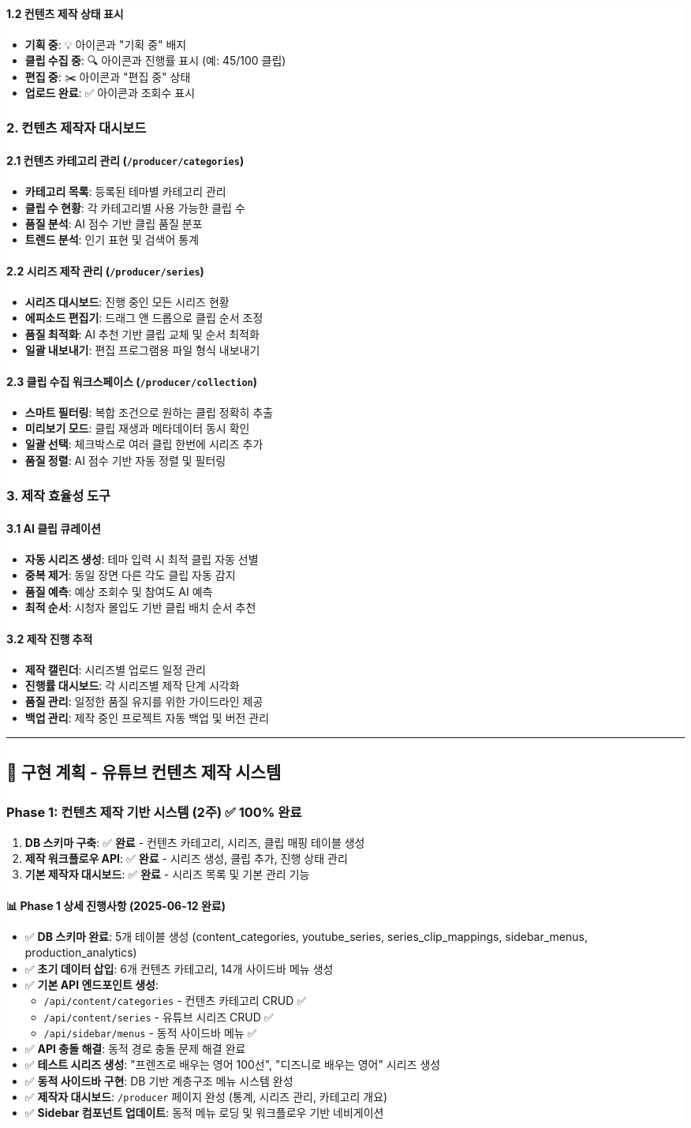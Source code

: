 #### 1.2 컨텐츠 제작 상태 표시
- **기획 중**: 💡 아이콘과 "기획 중" 배지
- **클립 수집 중**: 🔍 아이콘과 진행률 표시 (예: 45/100 클립)
- **편집 중**: ✂️ 아이콘과 "편집 중" 상태
- **업로드 완료**: ✅ 아이콘과 조회수 표시

### 2. 컨텐츠 제작자 대시보드

#### 2.1 컨텐츠 카테고리 관리 (`/producer/categories`)
- **카테고리 목록**: 등록된 테마별 카테고리 관리
- **클립 수 현황**: 각 카테고리별 사용 가능한 클립 수
- **품질 분석**: AI 점수 기반 클립 품질 분포
- **트렌드 분석**: 인기 표현 및 검색어 통계

#### 2.2 시리즈 제작 관리 (`/producer/series`)
- **시리즈 대시보드**: 진행 중인 모든 시리즈 현황
- **에피소드 편집기**: 드래그 앤 드롭으로 클립 순서 조정
- **품질 최적화**: AI 추천 기반 클립 교체 및 순서 최적화
- **일괄 내보내기**: 편집 프로그램용 파일 형식 내보내기

#### 2.3 클립 수집 워크스페이스 (`/producer/collection`)
- **스마트 필터링**: 복합 조건으로 원하는 클립 정확히 추출
- **미리보기 모드**: 클립 재생과 메타데이터 동시 확인
- **일괄 선택**: 체크박스로 여러 클립 한번에 시리즈 추가
- **품질 정렬**: AI 점수 기반 자동 정렬 및 필터링

### 3. 제작 효율성 도구

#### 3.1 AI 클립 큐레이션
- **자동 시리즈 생성**: 테마 입력 시 최적 클립 자동 선별
- **중복 제거**: 동일 장면 다른 각도 클립 자동 감지
- **품질 예측**: 예상 조회수 및 참여도 AI 예측
- **최적 순서**: 시청자 몰입도 기반 클립 배치 순서 추천

#### 3.2 제작 진행 추적
- **제작 캘린더**: 시리즈별 업로드 일정 관리
- **진행률 대시보드**: 각 시리즈별 제작 단계 시각화
- **품질 관리**: 일정한 품질 유지를 위한 가이드라인 제공
- **백업 관리**: 제작 중인 프로젝트 자동 백업 및 버전 관리

---

## 🔧 구현 계획 - 유튜브 컨텐츠 제작 시스템

### Phase 1: 컨텐츠 제작 기반 시스템 (2주) ✅ **100% 완료**
1. **DB 스키마 구축**: ✅ **완료** - 컨텐츠 카테고리, 시리즈, 클립 매핑 테이블 생성
2. **제작 워크플로우 API**: ✅ **완료** - 시리즈 생성, 클립 추가, 진행 상태 관리
3. **기본 제작자 대시보드**: ✅ **완료** - 시리즈 목록 및 기본 관리 기능

#### 📊 **Phase 1 상세 진행사항 (2025-06-12 완료)**
- ✅ **DB 스키마 완료**: 5개 테이블 생성 (content_categories, youtube_series, series_clip_mappings, sidebar_menus, production_analytics)
- ✅ **초기 데이터 삽입**: 6개 컨텐츠 카테고리, 14개 사이드바 메뉴 생성
- ✅ **기본 API 엔드포인트 생성**: 
  - `/api/content/categories` - 컨텐츠 카테고리 CRUD ✅
  - `/api/content/series` - 유튜브 시리즈 CRUD ✅  
  - `/api/sidebar/menus` - 동적 사이드바 메뉴 ✅
- ✅ **API 충돌 해결**: 동적 경로 충돌 문제 해결 완료
- ✅ **테스트 시리즈 생성**: "프렌즈로 배우는 영어 100선", "디즈니로 배우는 영어" 시리즈 생성
- ✅ **동적 사이드바 구현**: DB 기반 계층구조 메뉴 시스템 완성
- ✅ **제작자 대시보드**: `/producer` 페이지 완성 (통계, 시리즈 관리, 카테고리 개요)
- ✅ **Sidebar 컴포넌트 업데이트**: 동적 메뉴 로딩 및 워크플로우 기반 네비게이션
